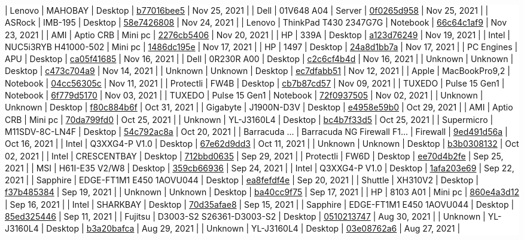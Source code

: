 | Lenovo        | MAHOBAY                     | Desktop     | [b77016bee5](https://bsd-hardware.info/?probe=b77016bee5) | Nov 25, 2021 |
| Dell          | 01V648 A04                  | Server      | [0f0265d958](https://bsd-hardware.info/?probe=0f0265d958) | Nov 25, 2021 |
| ASRock        | IMB-195                     | Desktop     | [58e7426808](https://bsd-hardware.info/?probe=58e7426808) | Nov 24, 2021 |
| Lenovo        | ThinkPad T430 2347G7G       | Notebook    | [66c64c1af9](https://bsd-hardware.info/?probe=66c64c1af9) | Nov 23, 2021 |
| AMI           | Aptio CRB                   | Mini pc     | [2276cb5406](https://bsd-hardware.info/?probe=2276cb5406) | Nov 20, 2021 |
| HP            | 339A                        | Desktop     | [a123d76249](https://bsd-hardware.info/?probe=a123d76249) | Nov 19, 2021 |
| Intel         | NUC5i3RYB H41000-502        | Mini pc     | [1486dc195e](https://bsd-hardware.info/?probe=1486dc195e) | Nov 17, 2021 |
| HP            | 1497                        | Desktop     | [24a8d1bb7a](https://bsd-hardware.info/?probe=24a8d1bb7a) | Nov 17, 2021 |
| PC Engines    | APU                         | Desktop     | [ca05f41685](https://bsd-hardware.info/?probe=ca05f41685) | Nov 16, 2021 |
| Dell          | 0R230R A00                  | Desktop     | [c2c6cf4b4d](https://bsd-hardware.info/?probe=c2c6cf4b4d) | Nov 16, 2021 |
| Unknown       | Unknown                     | Desktop     | [c473c704a9](https://bsd-hardware.info/?probe=c473c704a9) | Nov 14, 2021 |
| Unknown       | Unknown                     | Desktop     | [ec7dfabb51](https://bsd-hardware.info/?probe=ec7dfabb51) | Nov 12, 2021 |
| Apple         | MacBookPro9,2               | Notebook    | [04cc56305c](https://bsd-hardware.info/?probe=04cc56305c) | Nov 11, 2021 |
| Protectli     | FW4B                        | Desktop     | [cb7b87cd57](https://bsd-hardware.info/?probe=cb7b87cd57) | Nov 09, 2021 |
| TUXEDO        | Pulse 15 Gen1               | Notebook    | [6f779d5170](https://bsd-hardware.info/?probe=6f779d5170) | Nov 03, 2021 |
| TUXEDO        | Pulse 15 Gen1               | Notebook    | [72f0937505](https://bsd-hardware.info/?probe=72f0937505) | Nov 02, 2021 |
| Unknown       | Unknown                     | Desktop     | [f80c884b6f](https://bsd-hardware.info/?probe=f80c884b6f) | Oct 31, 2021 |
| Gigabyte      | J1900N-D3V                  | Desktop     | [e4958e59b0](https://bsd-hardware.info/?probe=e4958e59b0) | Oct 29, 2021 |
| AMI           | Aptio CRB                   | Mini pc     | [70da799fd0](https://bsd-hardware.info/?probe=70da799fd0) | Oct 25, 2021 |
| Unknown       | YL-J3160L4                  | Desktop     | [bc4b7f33d5](https://bsd-hardware.info/?probe=bc4b7f33d5) | Oct 25, 2021 |
| Supermicro    | M11SDV-8C-LN4F              | Desktop     | [54c792ac8a](https://bsd-hardware.info/?probe=54c792ac8a) | Oct 20, 2021 |
| Barracuda ... | Barracuda NG Firewall F1... | Firewall    | [9ed491d56a](https://bsd-hardware.info/?probe=9ed491d56a) | Oct 16, 2021 |
| Intel         | Q3XXG4-P V1.0               | Desktop     | [67e62d9dd3](https://bsd-hardware.info/?probe=67e62d9dd3) | Oct 11, 2021 |
| Unknown       | Unknown                     | Desktop     | [b3b0308132](https://bsd-hardware.info/?probe=b3b0308132) | Oct 02, 2021 |
| Intel         | CRESCENTBAY                 | Desktop     | [712bbd0635](https://bsd-hardware.info/?probe=712bbd0635) | Sep 29, 2021 |
| Protectli     | FW6D                        | Desktop     | [ee70d4b2fe](https://bsd-hardware.info/?probe=ee70d4b2fe) | Sep 25, 2021 |
| MSI           | H61I-E35 V2/W8              | Desktop     | [359cb66936](https://bsd-hardware.info/?probe=359cb66936) | Sep 24, 2021 |
| Intel         | Q3XXG4-P V1.0               | Desktop     | [1afa203e69](https://bsd-hardware.info/?probe=1afa203e69) | Sep 22, 2021 |
| Sapphire      | EDGE-FT1M1 E450 1AOVU044    | Desktop     | [ea8fefdf4e](https://bsd-hardware.info/?probe=ea8fefdf4e) | Sep 20, 2021 |
| Shuttle       | XH310V2                     | Desktop     | [f37b485384](https://bsd-hardware.info/?probe=f37b485384) | Sep 19, 2021 |
| Unknown       | Unknown                     | Desktop     | [ba40cc9f75](https://bsd-hardware.info/?probe=ba40cc9f75) | Sep 17, 2021 |
| HP            | 8103 A01                    | Mini pc     | [860e4a3d12](https://bsd-hardware.info/?probe=860e4a3d12) | Sep 16, 2021 |
| Intel         | SHARKBAY                    | Desktop     | [70d35afae8](https://bsd-hardware.info/?probe=70d35afae8) | Sep 15, 2021 |
| Sapphire      | EDGE-FT1M1 E450 1AOVU044    | Desktop     | [85ed325446](https://bsd-hardware.info/?probe=85ed325446) | Sep 11, 2021 |
| Fujitsu       | D3003-S2 S26361-D3003-S2    | Desktop     | [0510213747](https://bsd-hardware.info/?probe=0510213747) | Aug 30, 2021 |
| Unknown       | YL-J3160L4                  | Desktop     | [b3a20bafca](https://bsd-hardware.info/?probe=b3a20bafca) | Aug 29, 2021 |
| Unknown       | YL-J3160L4                  | Desktop     | [03e08762a6](https://bsd-hardware.info/?probe=03e08762a6) | Aug 27, 2021 |